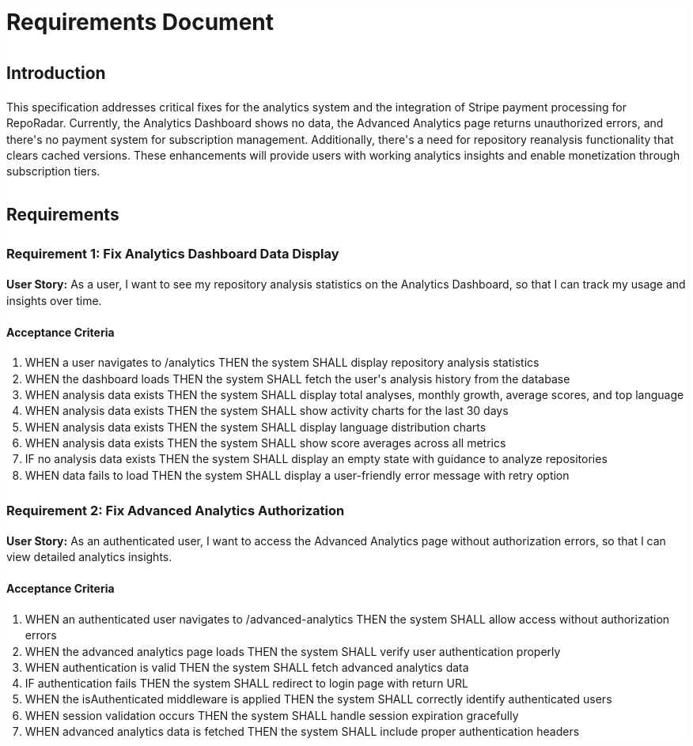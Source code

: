 # Requirements Document

## Introduction

This specification addresses critical fixes for the analytics system and the integration of Stripe payment processing for RepoRadar. Currently, the Analytics Dashboard shows no data, the Advanced Analytics page returns unauthorized errors, and there's no payment system for subscription management. Additionally, there's a need for repository reanalysis functionality that clears cached versions. These enhancements will provide users with working analytics insights and enable monetization through subscription tiers.

## Requirements

### Requirement 1: Fix Analytics Dashboard Data Display

**User Story:** As a user, I want to see my repository analysis statistics on the Analytics Dashboard, so that I can track my usage and insights over time.

#### Acceptance Criteria

1. WHEN a user navigates to /analytics THEN the system SHALL display repository analysis statistics
2. WHEN the dashboard loads THEN the system SHALL fetch the user's analysis history from the database
3. WHEN analysis data exists THEN the system SHALL display total analyses, monthly growth, average scores, and top language
4. WHEN analysis data exists THEN the system SHALL show activity charts for the last 30 days
5. WHEN analysis data exists THEN the system SHALL display language distribution charts
6. WHEN analysis data exists THEN the system SHALL show score averages across all metrics
7. IF no analysis data exists THEN the system SHALL display an empty state with guidance to analyze repositories
8. WHEN data fails to load THEN the system SHALL display a user-friendly error message with retry option

### Requirement 2: Fix Advanced Analytics Authorization

**User Story:** As an authenticated user, I want to access the Advanced Analytics page without authorization errors, so that I can view detailed analytics insights.

#### Acceptance Criteria

1. WHEN an authenticated user navigates to /advanced-analytics THEN the system SHALL allow access without authorization errors
2. WHEN the advanced analytics page loads THEN the system SHALL verify user authentication properly
3. WHEN authentication is valid THEN the system SHALL fetch advanced analytics data
4. IF authentication fails THEN the system SHALL redirect to login page with return URL
5. WHEN the isAuthenticated middleware is applied THEN the system SHALL correctly identify authenticated users
6. WHEN session validation occurs THEN the system SHALL handle session expiration gracefully
7. WHEN advanced analytics data is fetched THEN the system SHALL include proper authentication headers
